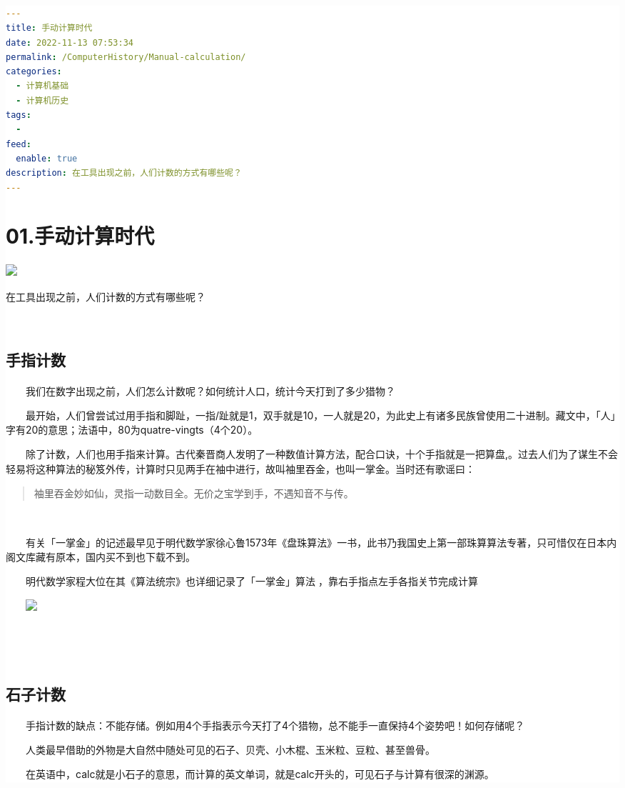 ```yaml
---
title: 手动计算时代
date: 2022-11-13 07:53:34
permalink: /ComputerHistory/Manual-calculation/
categories:
  - 计算机基础
  - 计算机历史
tags:
  - 
feed:
  enable: true
description: 在工具出现之前，人们计数的方式有哪些呢？
---
```

# 01.手动计算时代

![](https://image.peterjxl.com/blog/70.jpg)

在工具出现之前，人们计数的方式有哪些呢？

　‍

## 手指计数

　　我们在数字出现之前，人们怎么计数呢？如何统计人口，统计今天打到了多少猎物？

　　最开始，人们曾尝试过用手指和脚趾，一指/趾就是1，双手就是10，一人就是20，为此史上有诸多民族曾使用二十进制。藏文中，「人」字有20的意思；法语中，80为quatre-vingts（4个20）。

　　除了计数，人们也用手指来计算。古代秦晋商人发明了一种数值计算方法，配合口诀，十个手指就是一把算盘,。过去人们为了谋生不会轻易将这种算法的秘笈外传，计算时只见两手在袖中进行，故叫袖里吞金，也叫一掌金。当时还有歌谣曰：

> 袖里吞金妙如仙，灵指一动数目全。无价之宝学到手，不遇知音不与传。

　　‍

　　有关「一掌金」的记述最早见于明代数学家徐心鲁1573年《盘珠算法》一书，此书乃我国史上第一部珠算算法专著，只可惜仅在日本内阁文库藏有原本，国内买不到也下载不到。

　　明代数学家程大位在其《算法统宗》也详细记录了「一掌金」算法 ，靠右手指点左手各指关节完成计算

　　![](https://image.peterjxl.com/blog/30022-26aafeb1395e1594-20220327105607-hu0asir.png)

　　​

　　‍

## 石子计数

　　手指计数的缺点：不能存储。例如用4个手指表示今天打了4个猎物，总不能手一直保持4个姿势吧！如何存储呢？

　　人类最早借助的外物是大自然中随处可见的石子、贝壳、小木棍、玉米粒、豆粒、甚至兽骨。

　　在英语中，calc就是小石子的意思，而计算的英文单词，就是calc开头的，可见石子与计算有很深的渊源。
